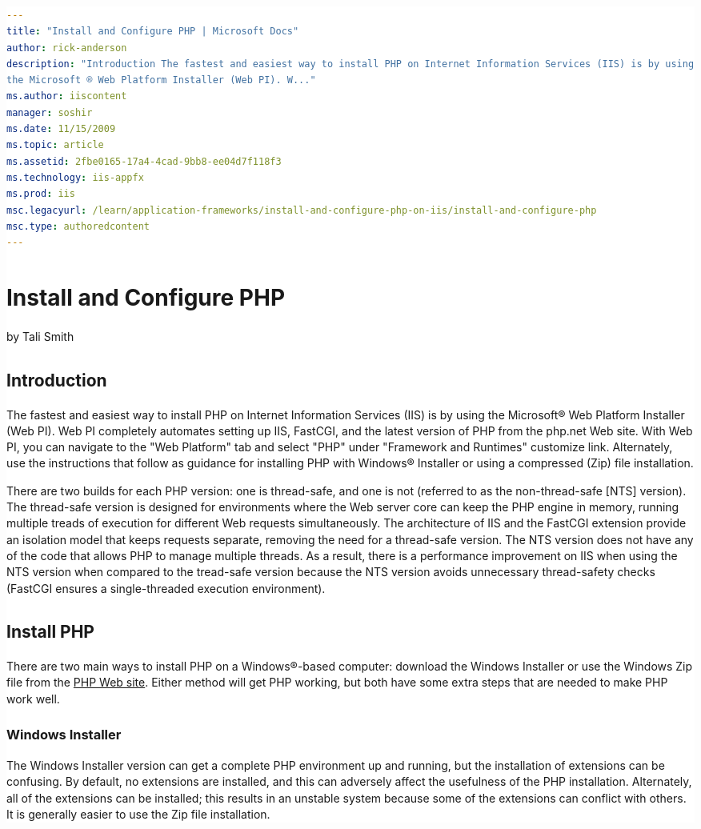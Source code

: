 ```yaml
---
title: "Install and Configure PHP | Microsoft Docs"
author: rick-anderson
description: "Introduction The fastest and easiest way to install PHP on Internet Information Services (IIS) is by using the Microsoft ® Web Platform Installer (Web PI). W..."
ms.author: iiscontent
manager: soshir
ms.date: 11/15/2009
ms.topic: article
ms.assetid: 2fbe0165-17a4-4cad-9bb8-ee04d7f118f3
ms.technology: iis-appfx
ms.prod: iis
msc.legacyurl: /learn/application-frameworks/install-and-configure-php-on-iis/install-and-configure-php
msc.type: authoredcontent
---
```

Install and Configure PHP
====================
by Tali Smith

## Introduction

The fastest and easiest way to install PHP on Internet Information Services (IIS) is by using the Microsoft® Web Platform Installer (Web PI). Web PI completely automates setting up IIS, FastCGI, and the latest version of PHP from the php.net Web site. With Web PI, you can navigate to the "Web Platform" tab and select "PHP" under "Framework and Runtimes" customize link. Alternately, use the instructions that follow as guidance for installing PHP with Windows® Installer or using a compressed (Zip) file installation.

There are two builds for each PHP version: one is thread-safe, and one is not (referred to as the non-thread-safe [NTS] version). The thread-safe version is designed for environments where the Web server core can keep the PHP engine in memory, running multiple treads of execution for different Web requests simultaneously. The architecture of IIS and the FastCGI extension provide an isolation model that keeps requests separate, removing the need for a thread-safe version. The NTS version does not have any of the code that allows PHP to manage multiple threads. As a result, there is a performance improvement on IIS when using the NTS version when compared to the tread-safe version because the NTS version avoids unnecessary thread-safety checks (FastCGI ensures a single-threaded execution environment).

## Install PHP

There are two main ways to install PHP on a Windows®-based computer: download the Windows Installer or use the Windows Zip file from the [PHP Web site](http://www.php.net/downloads.php). Either method will get PHP working, but both have some extra steps that are needed to make PHP work well.

### Windows Installer

The Windows Installer version can get a complete PHP environment up and running, but the installation of extensions can be confusing. By default, no extensions are installed, and this can adversely affect the usefulness of the PHP installation. Alternately, all of the extensions can be installed; this results in an unstable system because some of the extensions can conflict with others. It is generally easier to use the Zip file installation.
